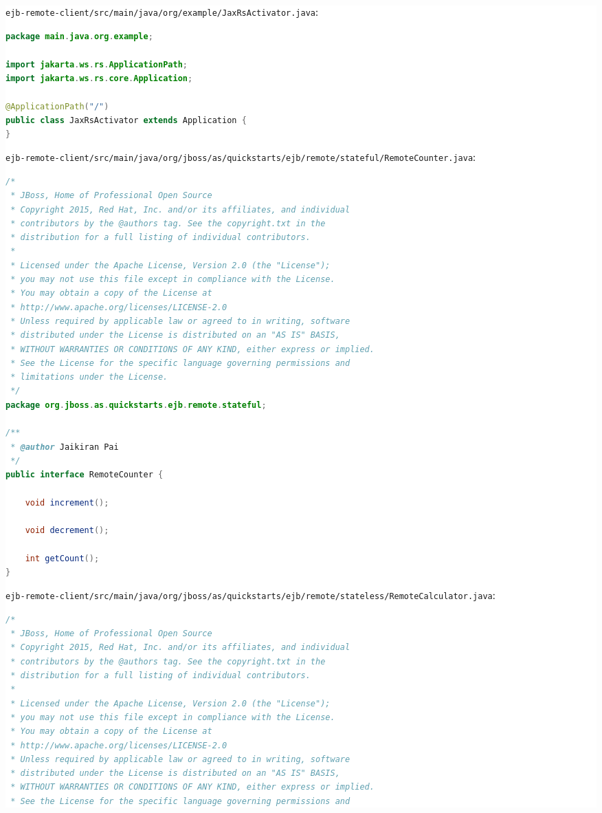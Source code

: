 `ejb-remote-client/src/main/java/org/example/JaxRsActivator.java`:

```java
package main.java.org.example;

import jakarta.ws.rs.ApplicationPath;
import jakarta.ws.rs.core.Application;

@ApplicationPath("/")
public class JaxRsActivator extends Application {
}

```

`ejb-remote-client/src/main/java/org/jboss/as/quickstarts/ejb/remote/stateful/RemoteCounter.java`:

```java
/*
 * JBoss, Home of Professional Open Source
 * Copyright 2015, Red Hat, Inc. and/or its affiliates, and individual
 * contributors by the @authors tag. See the copyright.txt in the
 * distribution for a full listing of individual contributors.
 *
 * Licensed under the Apache License, Version 2.0 (the "License");
 * you may not use this file except in compliance with the License.
 * You may obtain a copy of the License at
 * http://www.apache.org/licenses/LICENSE-2.0
 * Unless required by applicable law or agreed to in writing, software
 * distributed under the License is distributed on an "AS IS" BASIS,
 * WITHOUT WARRANTIES OR CONDITIONS OF ANY KIND, either express or implied.
 * See the License for the specific language governing permissions and
 * limitations under the License.
 */
package org.jboss.as.quickstarts.ejb.remote.stateful;

/**
 * @author Jaikiran Pai
 */
public interface RemoteCounter {

    void increment();

    void decrement();

    int getCount();
}

```

`ejb-remote-client/src/main/java/org/jboss/as/quickstarts/ejb/remote/stateless/RemoteCalculator.java`:

```java
/*
 * JBoss, Home of Professional Open Source
 * Copyright 2015, Red Hat, Inc. and/or its affiliates, and individual
 * contributors by the @authors tag. See the copyright.txt in the
 * distribution for a full listing of individual contributors.
 *
 * Licensed under the Apache License, Version 2.0 (the "License");
 * you may not use this file except in compliance with the License.
 * You may obtain a copy of the License at
 * http://www.apache.org/licenses/LICENSE-2.0
 * Unless required by applicable law or agreed to in writing, software
 * distributed under the License is distributed on an "AS IS" BASIS,
 * WITHOUT WARRANTIES OR CONDITIONS OF ANY KIND, either express or implied.
 * See the License for the specific language governing permissions and
```